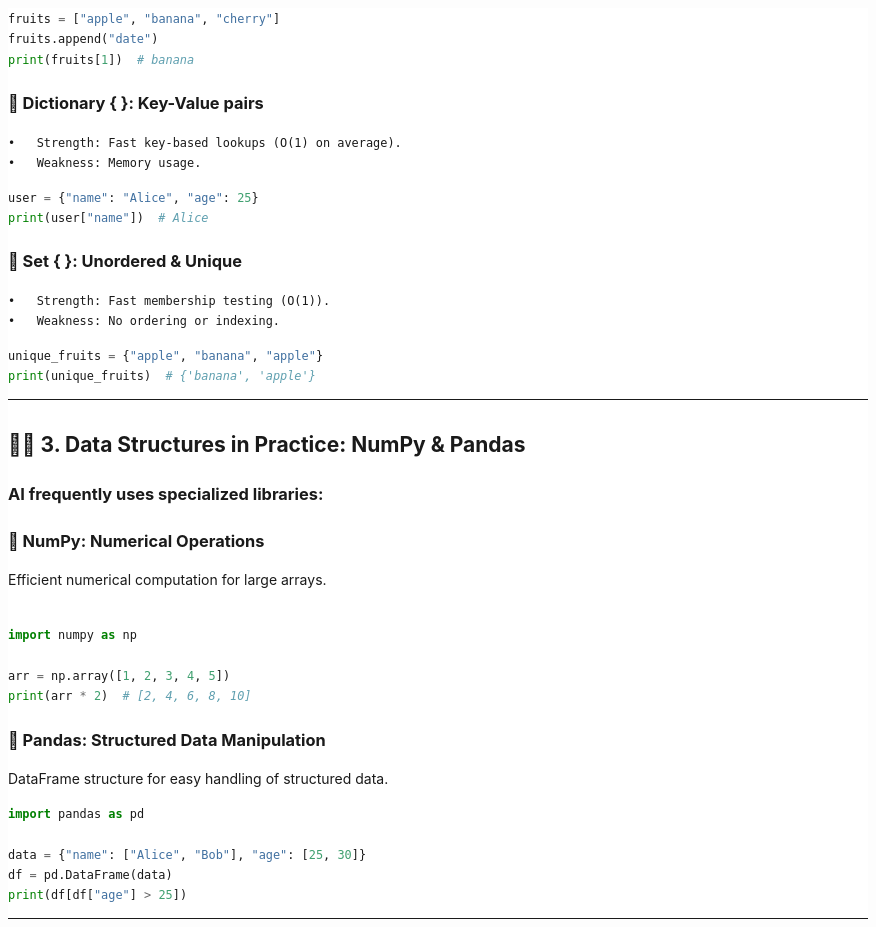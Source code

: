 ```python
fruits = ["apple", "banana", "cherry"]
fruits.append("date")
print(fruits[1])  # banana
```

### 📌 Dictionary { }: Key-Value pairs
	•	Strength: Fast key-based lookups (O(1) on average).
	•	Weakness: Memory usage.

```python
user = {"name": "Alice", "age": 25}
print(user["name"])  # Alice
```

### 📌 Set { }: Unordered & Unique
	•	Strength: Fast membership testing (O(1)).
	•	Weakness: No ordering or indexing.

```python
unique_fruits = {"apple", "banana", "apple"}
print(unique_fruits)  # {'banana', 'apple'}

```
---

## 🧑‍💻 3. Data Structures in Practice: NumPy & Pandas

### AI frequently uses specialized libraries:

### 📌 NumPy: Numerical Operations

Efficient numerical computation for large arrays.

```python

import numpy as np

arr = np.array([1, 2, 3, 4, 5])
print(arr * 2)  # [2, 4, 6, 8, 10]
```

### 📌 Pandas: Structured Data Manipulation

DataFrame structure for easy handling of structured data.

```python
import pandas as pd

data = {"name": ["Alice", "Bob"], "age": [25, 30]}
df = pd.DataFrame(data)
print(df[df["age"] > 25])
```

---